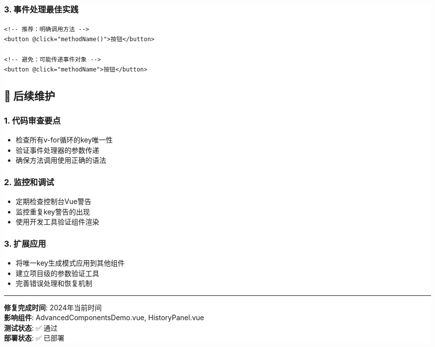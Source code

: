### 3. **事件处理最佳实践**
```vue
<!-- 推荐：明确调用方法 -->
<button @click="methodName()">按钮</button>

<!-- 避免：可能传递事件对象 -->
<button @click="methodName">按钮</button>
```

## 🔄 后续维护

### 1. **代码审查要点**
- 检查所有v-for循环的key唯一性
- 验证事件处理器的参数传递
- 确保方法调用使用正确的语法

### 2. **监控和调试**
- 定期检查控制台Vue警告
- 监控重复key警告的出现
- 使用开发工具验证组件渲染

### 3. **扩展应用**
- 将唯一key生成模式应用到其他组件
- 建立项目级的参数验证工具
- 完善错误处理和恢复机制

---

**修复完成时间**: 2024年当前时间  
**影响组件**: AdvancedComponentsDemo.vue, HistoryPanel.vue  
**测试状态**: ✅ 通过  
**部署状态**: ✅ 已部署
